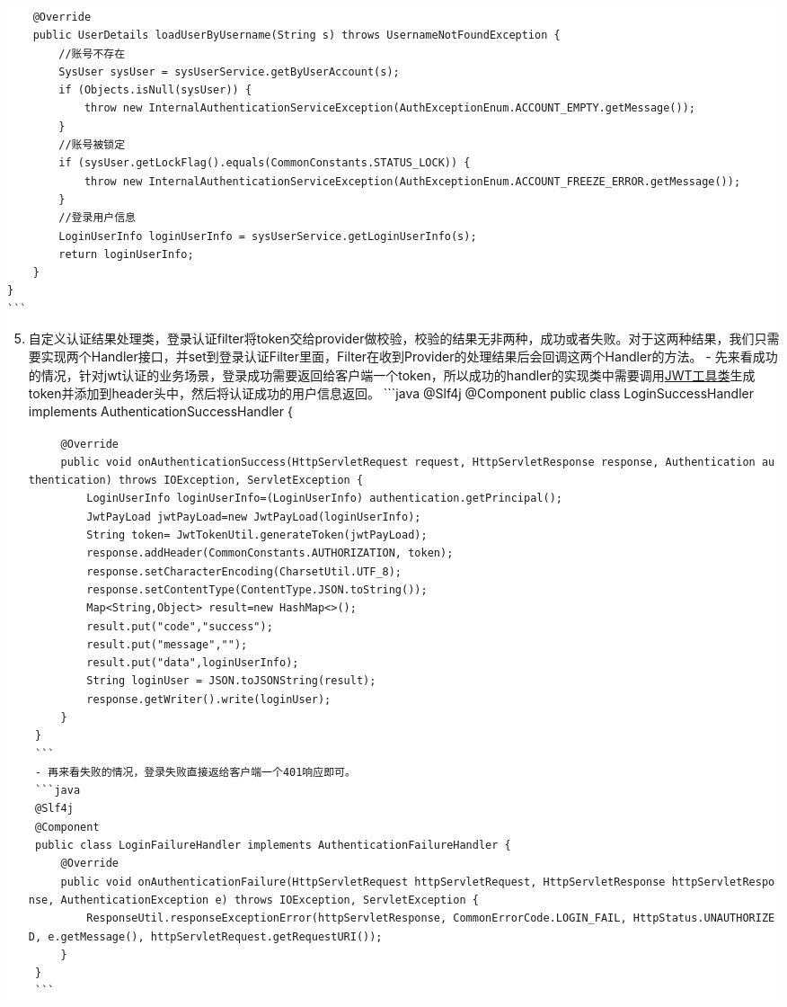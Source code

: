        @Override
        public UserDetails loadUserByUsername(String s) throws UsernameNotFoundException {
            //账号不存在
            SysUser sysUser = sysUserService.getByUserAccount(s);
            if (Objects.isNull(sysUser)) {
                throw new InternalAuthenticationServiceException(AuthExceptionEnum.ACCOUNT_EMPTY.getMessage());
            }
            //账号被锁定
            if (sysUser.getLockFlag().equals(CommonConstants.STATUS_LOCK)) {
                throw new InternalAuthenticationServiceException(AuthExceptionEnum.ACCOUNT_FREEZE_ERROR.getMessage());
            }
            //登录用户信息
            LoginUserInfo loginUserInfo = sysUserService.getLoginUserInfo(s);
            return loginUserInfo;
        }
    }
    ```
5. 自定义认证结果处理类，登录认证filter将token交给provider做校验，校验的结果无非两种，成功或者失败。对于这两种结果，我们只需要实现两个Handler接口，并set到登录认证Filter里面，Filter在收到Provider的处理结果后会回调这两个Handler的方法。
        - 先来看成功的情况，针对jwt认证的业务场景，登录成功需要返回给客户端一个token，所以成功的handler的实现类中需要调用[JWT工具类](#jwt工具类)生成token并添加到header头中，然后将认证成功的用户信息返回。
        ```java
        @Slf4j
        @Component
        public class LoginSuccessHandler implements AuthenticationSuccessHandler {
        
            @Override
            public void onAuthenticationSuccess(HttpServletRequest request, HttpServletResponse response, Authentication authentication) throws IOException, ServletException {
                LoginUserInfo loginUserInfo=(LoginUserInfo) authentication.getPrincipal();
                JwtPayLoad jwtPayLoad=new JwtPayLoad(loginUserInfo);
                String token= JwtTokenUtil.generateToken(jwtPayLoad);
                response.addHeader(CommonConstants.AUTHORIZATION, token);
                response.setCharacterEncoding(CharsetUtil.UTF_8);
                response.setContentType(ContentType.JSON.toString());
                Map<String,Object> result=new HashMap<>();
                result.put("code","success");
                result.put("message","");
                result.put("data",loginUserInfo);
                String loginUser = JSON.toJSONString(result);
                response.getWriter().write(loginUser);
            }
        }
        ```
        - 再来看失败的情况，登录失败直接返给客户端一个401响应即可。
        ```java
        @Slf4j
        @Component
        public class LoginFailureHandler implements AuthenticationFailureHandler {
            @Override
            public void onAuthenticationFailure(HttpServletRequest httpServletRequest, HttpServletResponse httpServletResponse, AuthenticationException e) throws IOException, ServletException {
                ResponseUtil.responseExceptionError(httpServletResponse, CommonErrorCode.LOGIN_FAIL, HttpStatus.UNAUTHORIZED, e.getMessage(), httpServletRequest.getRequestURI());
            }
        }
        ```
